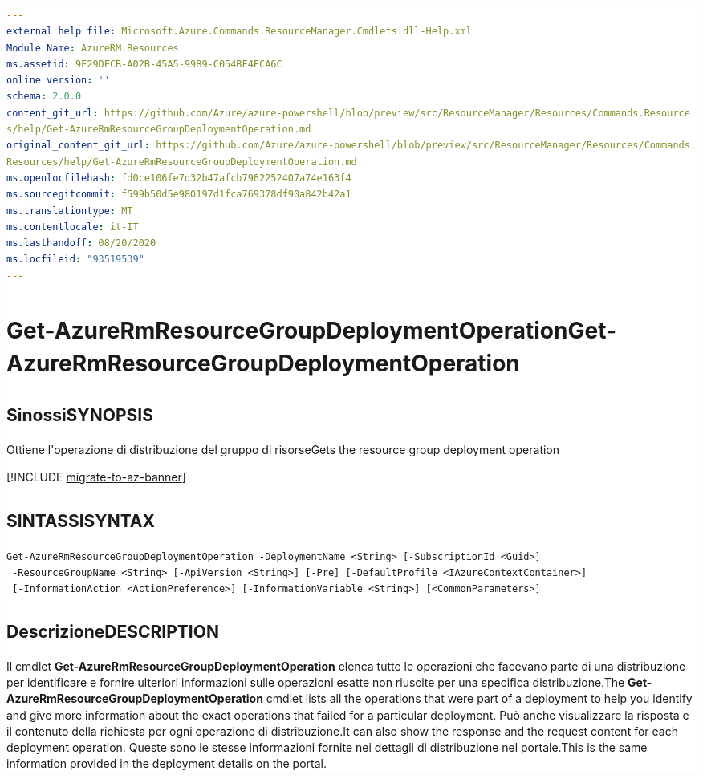 ```yaml
---
external help file: Microsoft.Azure.Commands.ResourceManager.Cmdlets.dll-Help.xml
Module Name: AzureRM.Resources
ms.assetid: 9F29DFCB-A02B-45A5-99B9-C054BF4FCA6C
online version: ''
schema: 2.0.0
content_git_url: https://github.com/Azure/azure-powershell/blob/preview/src/ResourceManager/Resources/Commands.Resources/help/Get-AzureRmResourceGroupDeploymentOperation.md
original_content_git_url: https://github.com/Azure/azure-powershell/blob/preview/src/ResourceManager/Resources/Commands.Resources/help/Get-AzureRmResourceGroupDeploymentOperation.md
ms.openlocfilehash: fd0ce106fe7d32b47afcb7962252407a74e163f4
ms.sourcegitcommit: f599b50d5e980197d1fca769378df90a842b42a1
ms.translationtype: MT
ms.contentlocale: it-IT
ms.lasthandoff: 08/20/2020
ms.locfileid: "93519539"
---
```

# <span data-ttu-id="dbc9a-101">Get-AzureRmResourceGroupDeploymentOperation</span><span class="sxs-lookup"><span data-stu-id="dbc9a-101">Get-AzureRmResourceGroupDeploymentOperation</span></span>

## <span data-ttu-id="dbc9a-102">Sinossi</span><span class="sxs-lookup"><span data-stu-id="dbc9a-102">SYNOPSIS</span></span>
<span data-ttu-id="dbc9a-103">Ottiene l'operazione di distribuzione del gruppo di risorse</span><span class="sxs-lookup"><span data-stu-id="dbc9a-103">Gets the resource group deployment operation</span></span>

[!INCLUDE [migrate-to-az-banner](../../includes/migrate-to-az-banner.md)]

## <span data-ttu-id="dbc9a-104">SINTASSI</span><span class="sxs-lookup"><span data-stu-id="dbc9a-104">SYNTAX</span></span>

```
Get-AzureRmResourceGroupDeploymentOperation -DeploymentName <String> [-SubscriptionId <Guid>]
 -ResourceGroupName <String> [-ApiVersion <String>] [-Pre] [-DefaultProfile <IAzureContextContainer>]
 [-InformationAction <ActionPreference>] [-InformationVariable <String>] [<CommonParameters>]
```

## <span data-ttu-id="dbc9a-105">Descrizione</span><span class="sxs-lookup"><span data-stu-id="dbc9a-105">DESCRIPTION</span></span>
<span data-ttu-id="dbc9a-106">Il cmdlet **Get-AzureRmResourceGroupDeploymentOperation** elenca tutte le operazioni che facevano parte di una distribuzione per identificare e fornire ulteriori informazioni sulle operazioni esatte non riuscite per una specifica distribuzione.</span><span class="sxs-lookup"><span data-stu-id="dbc9a-106">The **Get-AzureRmResourceGroupDeploymentOperation** cmdlet lists all the operations that were part of a deployment to help you identify and give more information about the exact operations that failed for a particular deployment.</span></span>
<span data-ttu-id="dbc9a-107">Può anche visualizzare la risposta e il contenuto della richiesta per ogni operazione di distribuzione.</span><span class="sxs-lookup"><span data-stu-id="dbc9a-107">It can also show the response and the request content for each deployment operation.</span></span>
<span data-ttu-id="dbc9a-108">Queste sono le stesse informazioni fornite nei dettagli di distribuzione nel portale.</span><span class="sxs-lookup"><span data-stu-id="dbc9a-108">This is the same information provided in the deployment details on the portal.</span></span>
